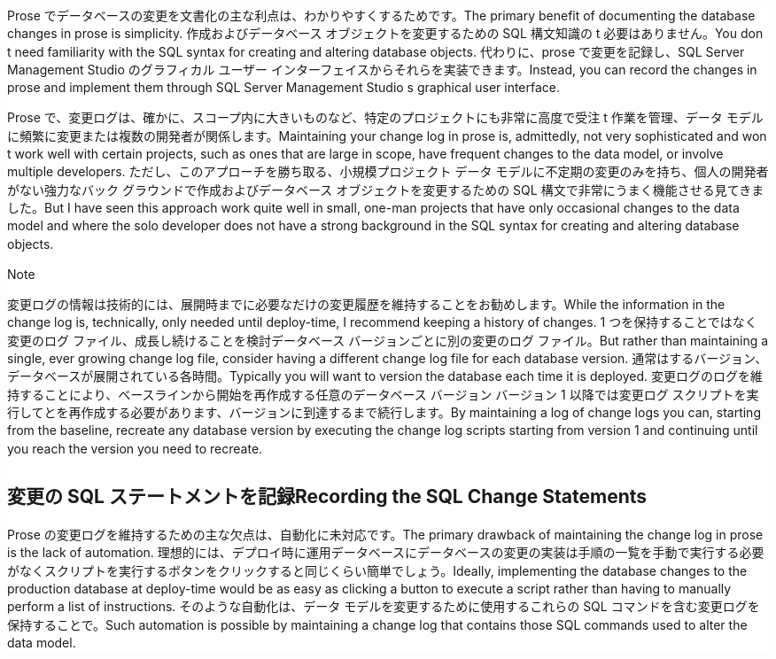 <span data-ttu-id="d12e9-176">Prose でデータベースの変更を文書化の主な利点は、わかりやすくするためです。</span><span class="sxs-lookup"><span data-stu-id="d12e9-176">The primary benefit of documenting the database changes in prose is simplicity.</span></span> <span data-ttu-id="d12e9-177">作成およびデータベース オブジェクトを変更するための SQL 構文知識の t 必要はありません。</span><span class="sxs-lookup"><span data-stu-id="d12e9-177">You don t need familiarity with the SQL syntax for creating and altering database objects.</span></span> <span data-ttu-id="d12e9-178">代わりに、prose で変更を記録し、SQL Server Management Studio のグラフィカル ユーザー インターフェイスからそれらを実装できます。</span><span class="sxs-lookup"><span data-stu-id="d12e9-178">Instead, you can record the changes in prose and implement them through SQL Server Management Studio s graphical user interface.</span></span>

<span data-ttu-id="d12e9-179">Prose で、変更ログは、確かに、スコープ内に大きいものなど、特定のプロジェクトにも非常に高度で受注 t 作業を管理、データ モデルに頻繁に変更または複数の開発者が関係します。</span><span class="sxs-lookup"><span data-stu-id="d12e9-179">Maintaining your change log in prose is, admittedly, not very sophisticated and won t work well with certain projects, such as ones that are large in scope, have frequent changes to the data model, or involve multiple developers.</span></span> <span data-ttu-id="d12e9-180">ただし、このアプローチを勝ち取る、小規模プロジェクト データ モデルに不定期の変更のみを持ち、個人の開発者がない強力なバック グラウンドで作成およびデータベース オブジェクトを変更するための SQL 構文で非常にうまく機能させる見てきました。</span><span class="sxs-lookup"><span data-stu-id="d12e9-180">But I have seen this approach work quite well in small, one-man projects that have only occasional changes to the data model and where the solo developer does not have a strong background in the SQL syntax for creating and altering database objects.</span></span>

> [!NOTE]
> <span data-ttu-id="d12e9-181">変更ログの情報は技術的には、展開時までに必要なだけの変更履歴を維持することをお勧めします。</span><span class="sxs-lookup"><span data-stu-id="d12e9-181">While the information in the change log is, technically, only needed until deploy-time, I recommend keeping a history of changes.</span></span> <span data-ttu-id="d12e9-182">1 つを保持することではなく変更のログ ファイル、成長し続けることを検討データベース バージョンごとに別の変更のログ ファイル。</span><span class="sxs-lookup"><span data-stu-id="d12e9-182">But rather than maintaining a single, ever growing change log file, consider having a different change log file for each database version.</span></span> <span data-ttu-id="d12e9-183">通常はするバージョン、データベースが展開されている各時間。</span><span class="sxs-lookup"><span data-stu-id="d12e9-183">Typically you will want to version the database each time it is deployed.</span></span> <span data-ttu-id="d12e9-184">変更ログのログを維持することにより、ベースラインから開始を再作成する任意のデータベース バージョン バージョン 1 以降では変更ログ スクリプトを実行してとを再作成する必要があります、バージョンに到達するまで続行します。</span><span class="sxs-lookup"><span data-stu-id="d12e9-184">By maintaining a log of change logs you can, starting from the baseline, recreate any database version by executing the change log scripts starting from version 1 and continuing until you reach the version you need to recreate.</span></span>


## <a name="recording-the-sql-change-statements"></a><span data-ttu-id="d12e9-185">変更の SQL ステートメントを記録</span><span class="sxs-lookup"><span data-stu-id="d12e9-185">Recording the SQL Change Statements</span></span>

<span data-ttu-id="d12e9-186">Prose の変更ログを維持するための主な欠点は、自動化に未対応です。</span><span class="sxs-lookup"><span data-stu-id="d12e9-186">The primary drawback of maintaining the change log in prose is the lack of automation.</span></span> <span data-ttu-id="d12e9-187">理想的には、デプロイ時に運用データベースにデータベースの変更の実装は手順の一覧を手動で実行する必要がなくスクリプトを実行するボタンをクリックすると同じくらい簡単でしょう。</span><span class="sxs-lookup"><span data-stu-id="d12e9-187">Ideally, implementing the database changes to the production database at deploy-time would be as easy as clicking a button to execute a script rather than having to manually perform a list of instructions.</span></span> <span data-ttu-id="d12e9-188">そのような自動化は、データ モデルを変更するために使用するこれらの SQL コマンドを含む変更ログを保持することで。</span><span class="sxs-lookup"><span data-stu-id="d12e9-188">Such automation is possible by maintaining a change log that contains those SQL commands used to alter the data model.</span></span>
